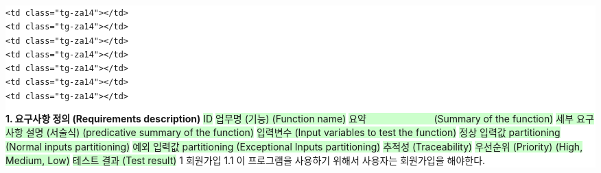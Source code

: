     <td class="tg-za14"></td>
    <td class="tg-za14"></td>
    <td class="tg-za14"></td>
    <td class="tg-za14"></td>
    <td class="tg-za14"></td>
    <td class="tg-za14"></td>
    <td class="tg-za14"></td>
  </tr>
  <tr>
    <td class="tg-za14"></td>
    <td class="tg-0thz"><span style="font-weight:bold">1. 요구사항 정의 (Requirements description)</span></td>
    <td class="tg-za14"></td>
    <td class="tg-za14"></td>
    <td class="tg-za14"></td>
    <td class="tg-za14"></td>
    <td class="tg-za14"></td>
    <td class="tg-za14"></td>
    <td class="tg-za14"></td>
    <td class="tg-za14"></td>
    <td class="tg-za14"></td>
    <td class="tg-za14"></td>
  </tr>
  <tr>
    <td class="tg-lboi"></td>
    <td class="tg-fo63"><span style="background-color:#CFC">ID</span></td>
    <td class="tg-fo63"><span style="background-color:#CFC">업무명 (기능) (Function name)</span></td>
    <td class="tg-fo63"><span style="background-color:#CFC">요약&nbsp;&nbsp;&nbsp;&nbsp;&nbsp;&nbsp;&nbsp;&nbsp;&nbsp;&nbsp;&nbsp;&nbsp;&nbsp;&nbsp;&nbsp;&nbsp;&nbsp;&nbsp;&nbsp;&nbsp;&nbsp;&nbsp;&nbsp;&nbsp;&nbsp;(Summary of the function)</span></td>
    <td class="tg-fo63"><span style="background-color:#CFC">세부 요구사항 설명 (서술식) (predicative summary of the function)</span></td>
    <td class="tg-fo63"><span style="background-color:#CFC">입력변수 (Input variables to test the function)</span></td>
    <td class="tg-fo63"><span style="background-color:#CFC">정상 입력값 partitioning (Normal inputs partitioning)</span></td>
    <td class="tg-fo63"><span style="background-color:#CFC">예외 입력값 partitioning (Exceptional Inputs partitioning)</span></td>
    <td class="tg-lboi"></td>
    <td class="tg-fo63"><span style="background-color:#CFC">추적성 (Traceability)</span></td>
    <td class="tg-fo63"><span style="background-color:#CFC">우선순위 (Priority) (High, Medium, Low)</span></td>
    <td class="tg-fo63"><span style="background-color:#CFC">테스트 결과 (Test result)</span></td>
  </tr>
  <tr>
    <td class="tg-lboi"></td>
    <td class="tg-pb0m">1</td>
    <td class="tg-pb0m">회원가입</td>
    <td class="tg-za14"></td>
    <td class="tg-za14"></td>
    <td class="tg-za14"></td>
    <td class="tg-za14"></td>
    <td class="tg-za14"></td>
    <td class="tg-za14"></td>
    <td class="tg-za14"></td>
    <td class="tg-za14"></td>
    <td class="tg-lboi"></td>
  </tr>
  <tr>
    <td class="tg-lboi"></td>
    <td class="tg-pb0m">1.1</td>
    <td class="tg-za14"></td>
    <td class="tg-pb0m">이 프로그램을 사용하기 위해서 사용자는 회원가입을 해야한다.</td>
    <td class="tg-za14"></td>